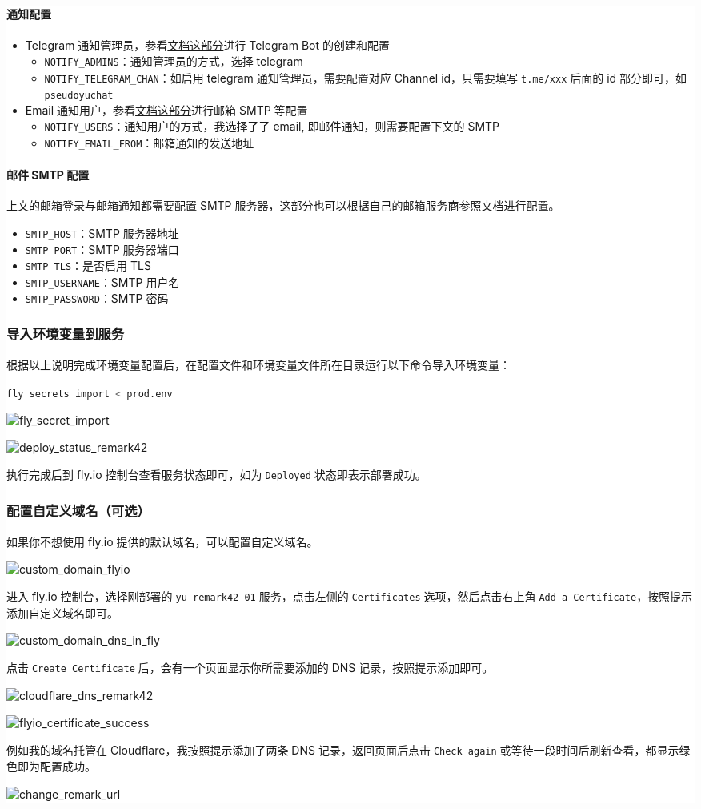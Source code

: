 #### 通知配置

- Telegram 通知管理员，参看[文档这部分](https://remark42.com/docs/configuration/telegram/)进行 Telegram Bot 的创建和配置
  - `NOTIFY_ADMINS`：通知管理员的方式，选择 telegram
  - `NOTIFY_TELEGRAM_CHAN`：如启用 telegram 通知管理员，需要配置对应 Channel id，只需要填写 `t.me/xxx` 后面的 id 部分即可，如 `pseudoyuchat`
- Email 通知用户，参看[文档这部分](https://remark42.com/docs/configuration/email/)进行邮箱 SMTP 等配置
  - `NOTIFY_USERS`：通知用户的方式，我选择了了 email, 即邮件通知，则需要配置下文的 SMTP
  - `NOTIFY_EMAIL_FROM`：邮箱通知的发送地址

#### 邮件 SMTP 配置

上文的邮箱登录与邮箱通知都需要配置 SMTP 服务器，这部分也可以根据自己的邮箱服务商[参照文档](https://remark42.com/docs/configuration/email/)进行配置。

- `SMTP_HOST`：SMTP 服务器地址
- `SMTP_PORT`：SMTP 服务器端口
- `SMTP_TLS`：是否启用 TLS
- `SMTP_USERNAME`：SMTP 用户名
- `SMTP_PASSWORD`：SMTP 密码

### 导入环境变量到服务

根据以上说明完成环境变量配置后，在配置文件和环境变量文件所在目录运行以下命令导入环境变量：

```bash
fly secrets import < prod.env
```

![fly_secret_import](https://image.pseudoyu.com/images/fly_secret_import.png)

![deploy_status_remark42](https://image.pseudoyu.com/images/deploy_status_remark42.png)

执行完成后到 fly.io 控制台查看服务状态即可，如为 `Deployed` 状态即表示部署成功。

### 配置自定义域名（可选）

如果你不想使用 fly.io 提供的默认域名，可以配置自定义域名。

![custom_domain_flyio](https://image.pseudoyu.com/images/custom_domain_flyio.png)

进入 fly.io 控制台，选择刚部署的 `yu-remark42-01` 服务，点击左侧的 `Certificates` 选项，然后点击右上角 `Add a Certificate`，按照提示添加自定义域名即可。

![custom_domain_dns_in_fly](https://image.pseudoyu.com/images/custom_domain_dns_in_fly.png)

点击 `Create Certificate` 后，会有一个页面显示你所需要添加的 DNS 记录，按照提示添加即可。

![cloudflare_dns_remark42](https://image.pseudoyu.com/images/cloudflare_dns_remark42.png)

![flyio_certificate_success](https://image.pseudoyu.com/images/flyio_certificate_success.png)

例如我的域名托管在 Cloudflare，我按照提示添加了两条 DNS 记录，返回页面后点击 `Check again` 或等待一段时间后刷新查看，都显示绿色即为配置成功。

![change_remark_url](https://image.pseudoyu.com/images/change_remark_url.png)
